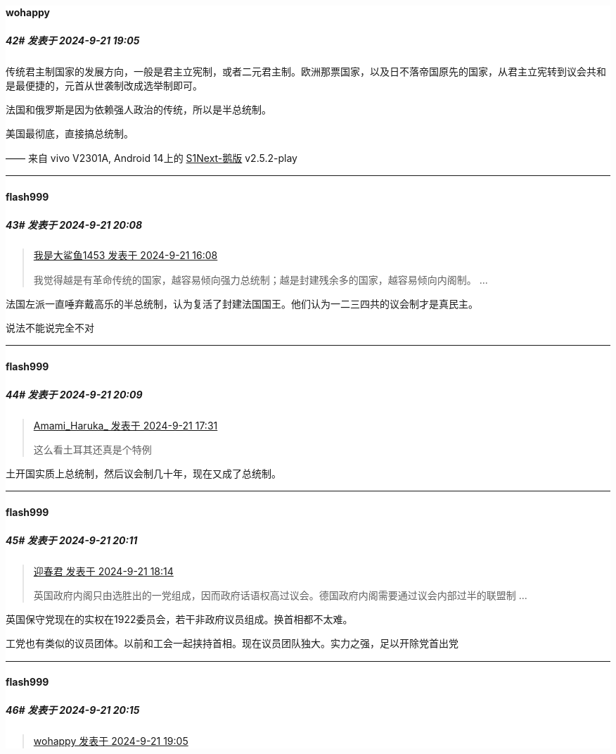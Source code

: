 ####  wohappy  
##### 42#       发表于 2024-9-21 19:05

传统君主制国家的发展方向，一般是君主立宪制，或者二元君主制。欧洲那票国家，以及日不落帝国原先的国家，从君主立宪转到议会共和是最便捷的，元首从世袭制改成选举制即可。

法国和俄罗斯是因为依赖强人政治的传统，所以是半总统制。

美国最彻底，直接搞总统制。

—— 来自 vivo V2301A, Android 14上的 [S1Next-鹅版](https://github.com/ykrank/S1-Next/releases) v2.5.2-play


*****

####  flash999  
##### 43#       发表于 2024-9-21 20:08

<blockquote><a href="httphttps://bbs.saraba1st.com/2b/forum.php?mod=redirect&amp;goto=findpost&amp;pid=66265025&amp;ptid=2200219" target="_blank">我是大鲨鱼1453 发表于 2024-9-21 16:08</a>

我觉得越是有革命传统的国家，越容易倾向强力总统制；越是封建残余多的国家，越容易倾向内阁制。 ...</blockquote>
法国左派一直唾弃戴高乐的半总统制，认为复活了封建法国国王。他们认为一二三四共的议会制才是真民主。

说法不能说完全不对

*****

####  flash999  
##### 44#       发表于 2024-9-21 20:09

<blockquote><a href="httphttps://bbs.saraba1st.com/2b/forum.php?mod=redirect&amp;goto=findpost&amp;pid=66265567&amp;ptid=2200219" target="_blank">Amami_Haruka_ 发表于 2024-9-21 17:31</a>

这么看土耳其还真是个特例</blockquote>
土开国实质上总统制，然后议会制几十年，现在又成了总统制。

*****

####  flash999  
##### 45#       发表于 2024-9-21 20:11

<blockquote><a href="httphttps://bbs.saraba1st.com/2b/forum.php?mod=redirect&amp;goto=findpost&amp;pid=66265861&amp;ptid=2200219" target="_blank">迎春君 发表于 2024-9-21 18:14</a>

英国政府内阁只由选胜出的一党组成，因而政府话语权高过议会。德国政府内阁需要通过议会内部过半的联盟制 ...</blockquote>
英国保守党现在的实权在1922委员会，若干非政府议员组成。换首相都不太难。

工党也有类似的议员团体。以前和工会一起挟持首相。现在议员团队独大。实力之强，足以开除党首出党


*****

####  flash999  
##### 46#       发表于 2024-9-21 20:15

<blockquote><a href="httphttps://bbs.saraba1st.com/2b/forum.php?mod=redirect&amp;goto=findpost&amp;pid=66266187&amp;ptid=2200219" target="_blank">wohappy 发表于 2024-9-21 19:05</a>
